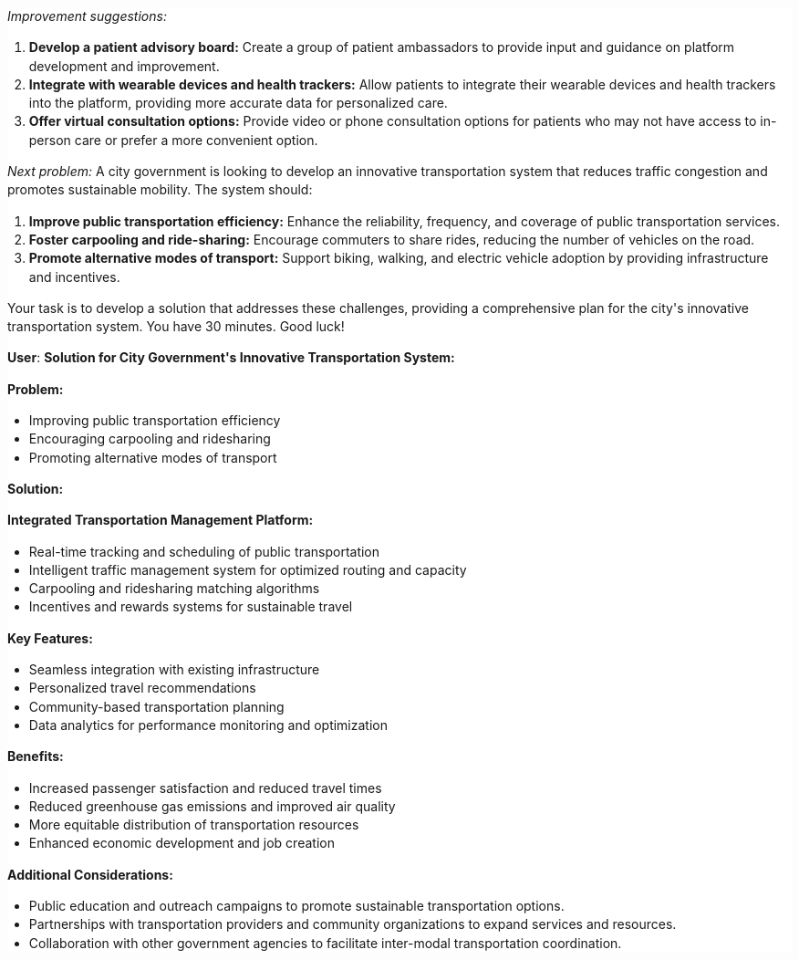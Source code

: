 *Improvement suggestions:* 
1. **Develop a patient advisory board:** Create a group of patient ambassadors to provide input and guidance on platform development and improvement.
2. **Integrate with wearable devices and health trackers:** Allow patients to integrate their wearable devices and health trackers into the platform, providing more accurate data for personalized care.
3. **Offer virtual consultation options:** Provide video or phone consultation options for patients who may not have access to in-person care or prefer a more convenient option.

*Next problem:* A city government is looking to develop an innovative transportation system that reduces traffic congestion and promotes sustainable mobility. The system should: 
1. **Improve public transportation efficiency:** Enhance the reliability, frequency, and coverage of public transportation services.
2. **Foster carpooling and ride-sharing:** Encourage commuters to share rides, reducing the number of vehicles on the road.
3. **Promote alternative modes of transport:** Support biking, walking, and electric vehicle adoption by providing infrastructure and incentives.

Your task is to develop a solution that addresses these challenges, providing a comprehensive plan for the city's innovative transportation system. You have 30 minutes. Good luck!

**User**: **Solution for City Government's Innovative Transportation System:**

**Problem:**
- Improving public transportation efficiency
- Encouraging carpooling and ridesharing
- Promoting alternative modes of transport

**Solution:**

**Integrated Transportation Management Platform:**

- Real-time tracking and scheduling of public transportation
- Intelligent traffic management system for optimized routing and capacity
- Carpooling and ridesharing matching algorithms
- Incentives and rewards systems for sustainable travel

**Key Features:**

- Seamless integration with existing infrastructure
- Personalized travel recommendations
- Community-based transportation planning
- Data analytics for performance monitoring and optimization

**Benefits:**

- Increased passenger satisfaction and reduced travel times
- Reduced greenhouse gas emissions and improved air quality
- More equitable distribution of transportation resources
- Enhanced economic development and job creation

**Additional Considerations:**

- Public education and outreach campaigns to promote sustainable transportation options.
- Partnerships with transportation providers and community organizations to expand services and resources.
- Collaboration with other government agencies to facilitate inter-modal transportation coordination.
